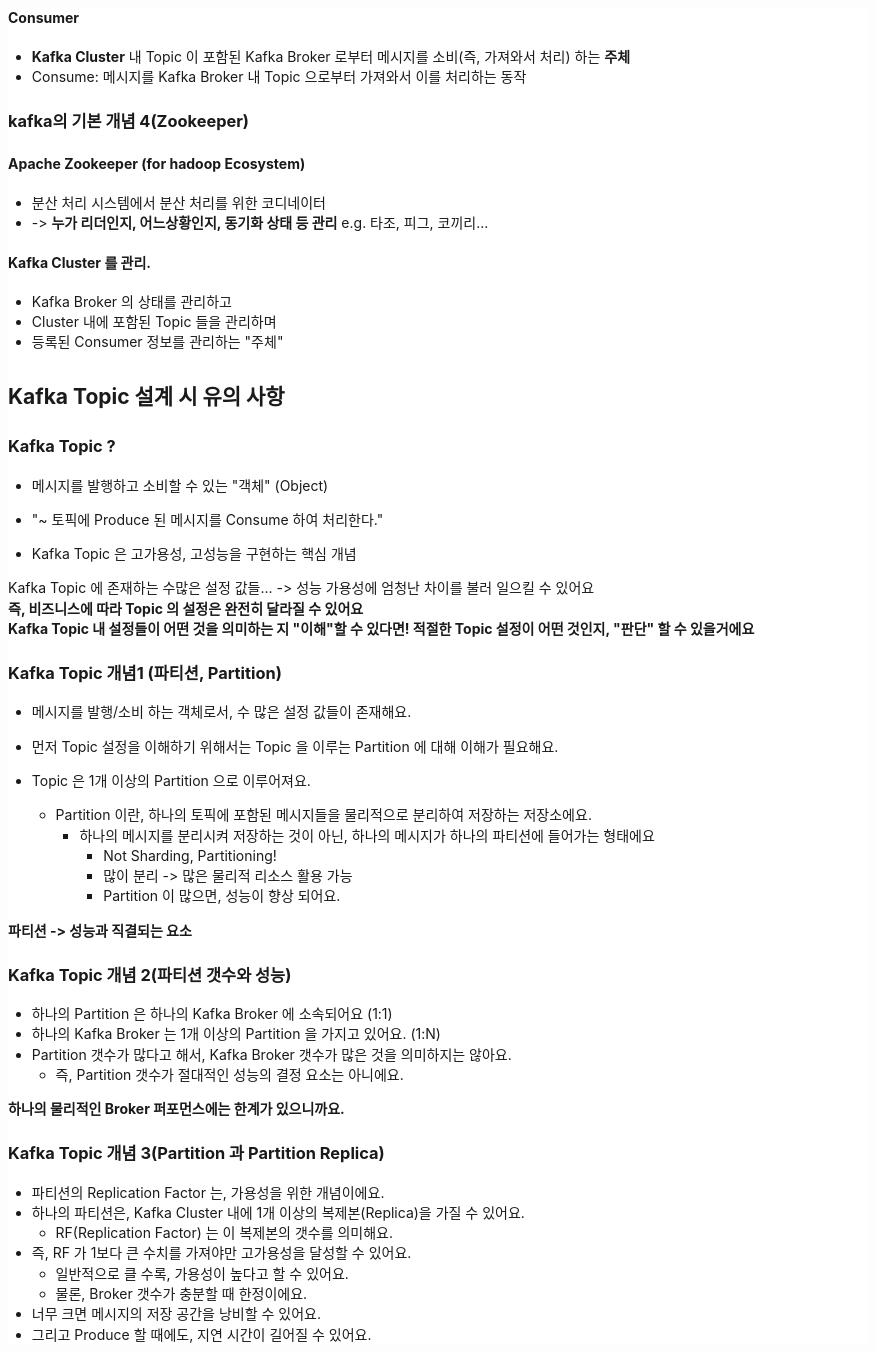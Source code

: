 #### Consumer
- **Kafka Cluster** 내 Topic 이 포함된 Kafka Broker 로부터 메시지를 소비(즉, 가져와서 처리) 하는 **주체**
- Consume: 메시지를 Kafka Broker 내 Topic 으로부터 가져와서 이를 처리하는 동작

### kafka의 기본 개념 4(Zookeeper)
#### Apache Zookeeper (for hadoop Ecosystem)
- 분산 처리 시스템에서 분산 처리를 위한 코디네이터
- -> **누가 리더인지, 어느상황인지, 동기화 상태 등 관리**
e.g. 타조, 피그, 코끼리...
#### Kafka Cluster 를 관리.
- Kafka Broker 의 상태를 관리하고
- Cluster 내에 포함된 Topic 들을 관리하며
- 등록된 Consumer 정보를 관리하는 "주체"

## Kafka Topic 설계 시 유의 사항
### Kafka Topic ?
- 메시지를 발행하고 소비할 수 있는 "객체" (Object)
- "~ 토픽에 Produce 된 메시지를 Consume 하여 처리한다."

- Kafka Topic 은 고가용성, 고성능을 구현하는 핵심 개념

Kafka Topic 에 존재하는 수많은 설정 값들... -> 성능 가용성에 엄청난 차이를 불러 일으킬 수 있어요<br>
**즉, 비즈니스에 따라 Topic 의 설정은 완전히 달라질 수 있어요**<br>
**Kafka Topic 내 설정들이 어떤 것을 의미하는 지 "이해"할 수 있다면! 적절한 Topic 설정이 어떤 것인지, "판단" 할 수 있을거에요**

### Kafka Topic 개념1 (파티션, Partition)
- 메시지를 발행/소비 하는 객체로서, 수 많은 설정 값들이 존재해요.
- 먼저 Topic 설정을 이해하기 위해서는 Topic 을 이루는 Partition 에 대해 이해가 필요해요.

- Topic 은 1개 이상의 Partition 으로 이루어져요.
  - Partition 이란, 하나의 토픽에 포함된 메시지들을 물리적으로 분리하여 저장하는 저장소에요.
    - 하나의 메시지를 분리시켜 저장하는 것이 아닌, 하나의 메시지가 하나의 파티션에 들어가는 형태에요
      - Not Sharding, Partitioning!
      - 많이 분리 -> 많은 물리적 리소스 활용 가능
      - Partition 이 많으면, 성능이 향상 되어요.

**파티션 -> 성능과 직결되는 요소**

### Kafka Topic 개념 2(파티션 갯수와 성능)
- 하나의 Partition 은 하나의 Kafka Broker 에 소속되어요 (1:1)
- 하나의 Kafka Broker 는 1개 이상의 Partition 을 가지고 있어요. (1:N)
- Partition 갯수가 많다고 해서, Kafka Broker 갯수가 많은 것을 의미하지는 않아요.
  - 즉, Partition 갯수가 절대적인 성능의 결정 요소는 아니에요.

**하나의 물리적인 Broker 퍼포먼스에는 한계가 있으니까요.**

### Kafka Topic 개념 3(Partition 과 Partition Replica)
- 파티션의 Replication Factor 는, 가용성을 위한 개념이에요.
- 하나의 파티션은, Kafka Cluster 내에 1개 이상의 복제본(Replica)을 가질 수 있어요.
  - RF(Replication Factor) 는 이 복제본의 갯수를 의미해요.
- 즉, RF 가 1보다 큰 수치를 가져야만 고가용성을 달성할 수 있어요.
  - 일반적으로 클 수록, 가용성이 높다고 할 수 있어요.
  - 물론, Broker 갯수가 충분할 때 한정이에요.
- 너무 크면 메시지의 저장 공간을 낭비할 수 있어요.
- 그리고 Produce 할 때에도, 지연 시간이 길어질 수 있어요.
